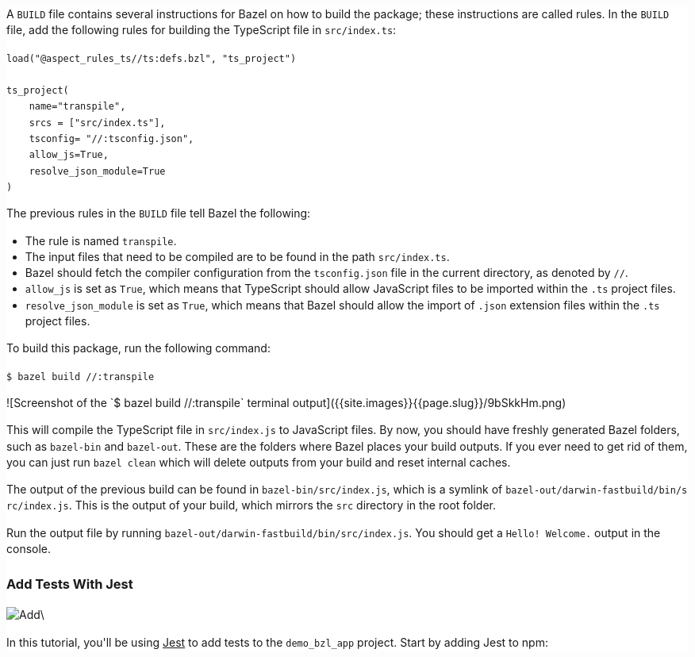 A `BUILD` file contains several instructions for Bazel on how to build the package; these instructions are called rules. In the `BUILD` file, add the following rules for building the TypeScript file in `src/index.ts`:

~~~{ caption="WORKSPACE"}
load("@aspect_rules_ts//ts:defs.bzl", "ts_project")

ts_project(
    name="transpile",
    srcs = ["src/index.ts"],
    tsconfig= "//:tsconfig.json",
    allow_js=True,
    resolve_json_module=True
)
~~~

The previous rules in the `BUILD` file tell Bazel the following:

- The rule is named `transpile`.
- The input files that need to be compiled are to be found in the path `src/index.ts`.
- Bazel should fetch the compiler configuration from the `tsconfig.json` file in the current directory, as denoted by `//`.
- `allow_js` is set as `True`, which means that TypeScript should allow JavaScript files to be imported within the `.ts` project files.
- `resolve_json_module` is set as `True`, which means that Bazel should allow the import of `.json` extension files within the `.ts` project files.

To build this package, run the following command:

~~~{.bash caption=">_"}
$ bazel build //:transpile
~~~

<div class="wide">
![Screenshot of the `$ bazel build //:transpile` terminal output]({{site.images}}{{page.slug}}/9bSkkHm.png)
</div>

This will compile the TypeScript file in `src/index.js` to JavaScript files. By now, you should have freshly generated Bazel folders, such as `bazel-bin` and `bazel-out`. These are the folders where Bazel places your build outputs. If you ever need to get rid of them, you can just run `bazel clean` which will delete outputs from your build and reset internal caches.

The output of the previous build can be found in `bazel-bin/src/index.js`, which is a symlink of `bazel-out/darwin-fastbuild/bin/src/index.js`. This is the output of your build, which mirrors the `src` directory in the root folder.

Run the output file by running `bazel-out/darwin-fastbuild/bin/src/index.js`. You should get a `Hello! Welcome.` output in the console.

### Add Tests With Jest

![Add]({{site.images}}{{page.slug}}/add.png)\

In this tutorial, you'll be using [Jest](https://jestjs.io/) to add tests to the `demo_bzl_app` project. Start by adding Jest to npm:
